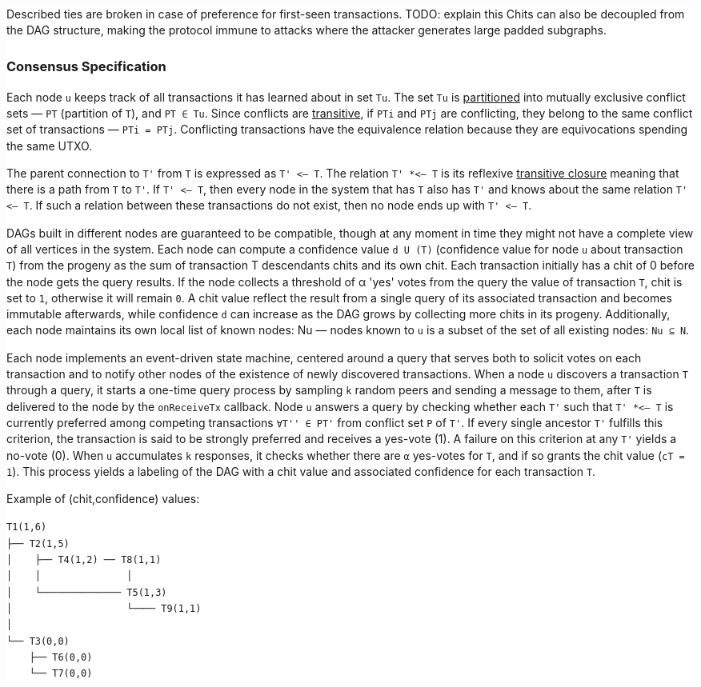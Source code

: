 Described ties are broken in case of preference for first-seen transactions. TODO: explain this
Chits can also be decoupled from the DAG structure, making the protocol immune to attacks where the attacker generates large padded subgraphs.

### Consensus Specification

Each node `u` keeps track of all transactions it has learned about in set `Tu`. The set `Tu` is [partitioned](../../../glossary.md#Partition-of-a-Set) into mutually exclusive conflict sets — `PT` (partition of `T`), and `PT ∈ Tu`.
Since conflicts are [transitive](../../../glossary.md#Transitive-Relation), if `PTi` and `PTj` are conflicting, they belong to the same conflict set of transactions — `PTi = PTj`.
Conflicting transactions have the equivalence relation because they are equivocations spending the same UTXO.

The parent connection to `T'` from `T` is expressed as `T' <— T`.
The relation `T' *<— T` is its reflexive [transitive closure](../../../glossary.md#Transitive-Closuse-of-a-Graph) meaning that there is a path from `T` to `T'`.
If `T' <— T`, then every node in the system that has `T` also has `T'` and knows about the same relation `T' <— T`.
If such a relation between these transactions do not exist, then no node ends up with `T' <— T`.

DAGs built in different nodes are guaranteed to be compatible, though at any moment in time they might not have a complete view of all vertices in the system.
Each node can compute a confidence value `d U (T)` (confidence value for node `u` about transaction `T`) from the progeny as the sum of transaction T descendants chits and its own chit.
Each transaction initially has a chit of 0 before the node gets the query results.
If the node collects a threshold of α 'yes' votes from the query the value of transaction `T`, chit is set to `1`, otherwise it will remain `0`.
A chit value reflect the result from a single query of its associated transaction and becomes immutable afterwards, while confidence `d` can increase as the DAG grows by collecting more chits in its progeny.
Additionally, each node maintains its own local list of known nodes: Nu — nodes known to `u` is a subset of the set of all existing nodes: `Nu ⊆ N`.

Each node implements an event-driven state machine, centered around a query that serves both to solicit votes on each transaction and to notify other nodes of the existence of newly discovered transactions.
When a node `u` discovers a transaction `T` through a query, it starts a one-time query process by sampling `k` random peers and sending a message to them, after `T` is delivered to the node by the `onReceiveTx` callback.
Node `u` answers a query by checking whether each `T'` such that `T' *<— T` is currently preferred among competing transactions `∀T'' ∈ PT'` from conflict set `P` of `T'`.
If every single ancestor `T'` fulfills this criterion, the transaction is said to be strongly preferred and receives a yes-vote (1).
A failure on this criterion at any `T'` yields a no-vote (0).
When `u` accumulates `k` responses, it checks whether there are `α` yes-votes for `T`, and if so grants the chit value (`cT = 1`).
This process yields a labeling of the DAG with a chit value and associated confidence for each transaction `T`.

Example of (chit,confidence) values:

```text
T1(1,6)
├── T2(1,5)
│    ├── T4(1,2) ── T8(1,1)
│    │               │
│    └────────────── T5(1,3)
│                    └──── T9(1,1)
│
└── T3(0,0)
    ├── T6(0,0)
    └── T7(0,0)
```
